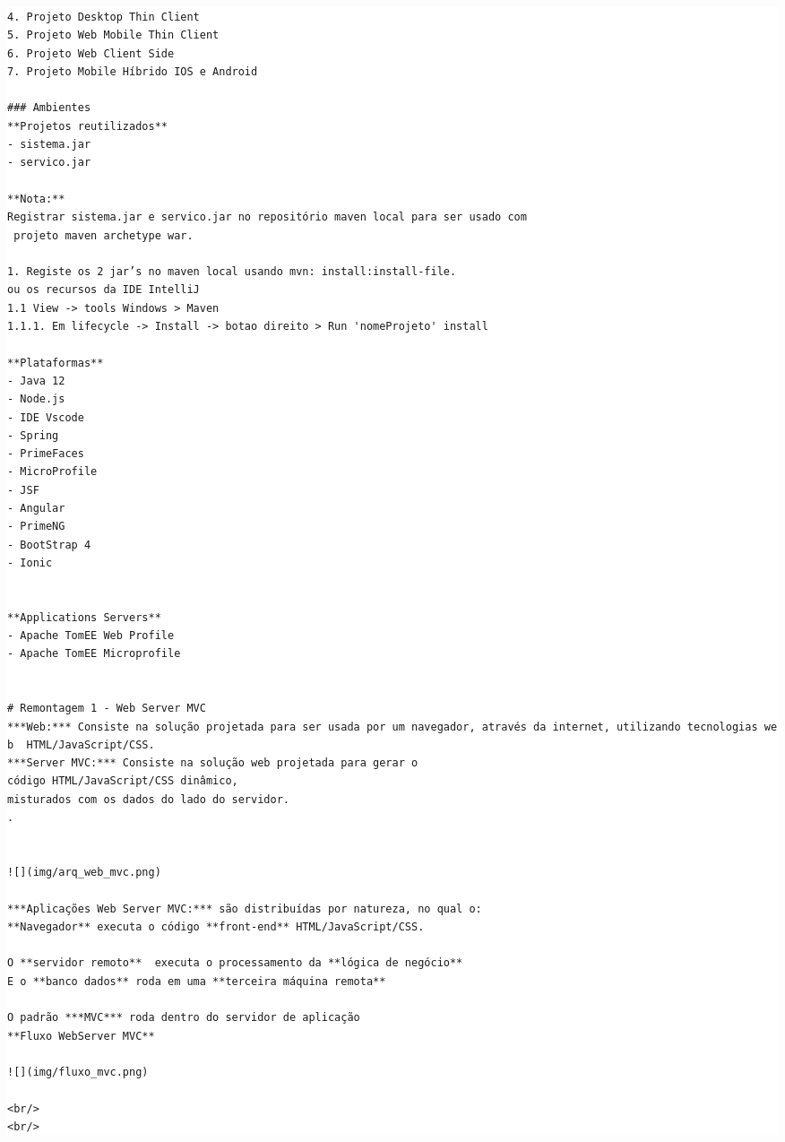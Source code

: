 ```
4. Projeto Desktop Thin Client
5. Projeto Web Mobile Thin Client
6. Projeto Web Client Side
7. Projeto Mobile Híbrido IOS e Android
 
### Ambientes
**Projetos reutilizados**  
- sistema.jar  
- servico.jar    

**Nota:**  
Registrar sistema.jar e servico.jar no repositório maven local para ser usado com
 projeto maven archetype war.  

1. Registe os 2 jar’s no maven local usando mvn: install:install-file.  
ou os recursos da IDE IntelliJ  
1.1 View -> tools Windows > Maven  
1.1.1. Em lifecycle -> Install -> botao direito > Run 'nomeProjeto' install 

**Plataformas**  
- Java 12  
- Node.js
- IDE Vscode
- Spring  
- PrimeFaces  
- MicroProfile  
- JSF  
- Angular  
- PrimeNG  
- BootStrap 4  
- Ionic
 

**Applications Servers**
- Apache TomEE Web Profile  
- Apache TomEE Microprofile  


# Remontagem 1 - Web Server MVC
***Web:*** Consiste na solução projetada para ser usada por um navegador, através da internet, utilizando tecnologias web  HTML/JavaScript/CSS.  
***Server MVC:*** Consiste na solução web projetada para gerar o
código HTML/JavaScript/CSS dinâmico,
misturados com os dados do lado do servidor.   
.  


![](img/arq_web_mvc.png)

***Aplicações Web Server MVC:*** são distribuídas por natureza, no qual o:  
**Navegador** executa o código **front-end** HTML/JavaScript/CSS.  

O **servidor remoto**  executa o processamento da **lógica de negócio**  
E o **banco dados** roda em uma **terceira máquina remota**    

O padrão ***MVC*** roda dentro do servidor de aplicação  
**Fluxo WebServer MVC**
  
![](img/fluxo_mvc.png)  
 
<br/>
<br/>

```
